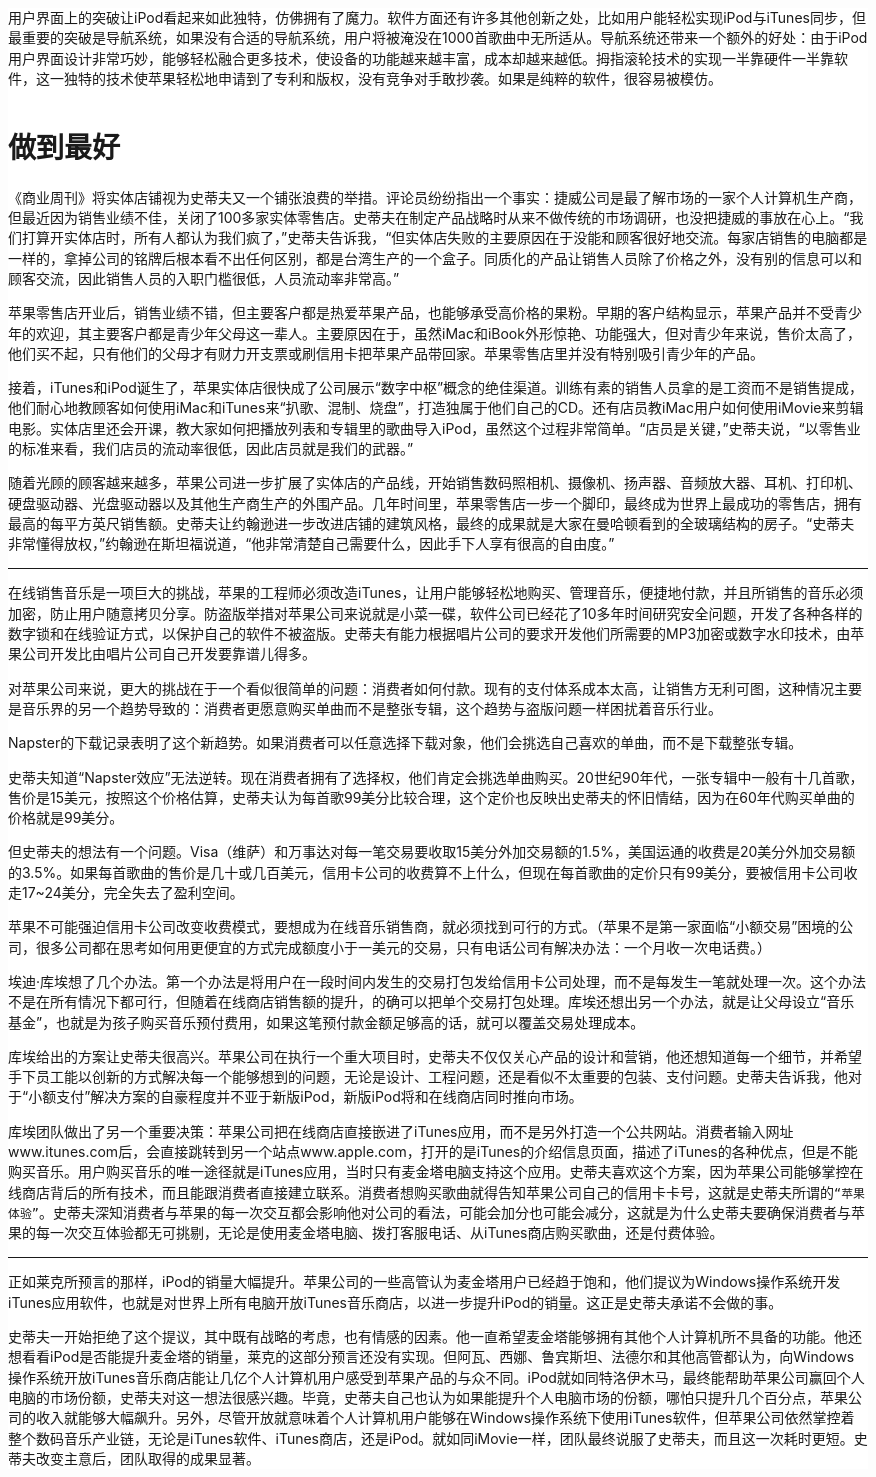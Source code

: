 用户界面上的突破让iPod看起来如此独特，仿佛拥有了魔力。软件方面还有许多其他创新之处，比如用户能轻松实现iPod与iTunes同步，但最重要的突破是导航系统，如果没有合适的导航系统，用户将被淹没在1000首歌曲中无所适从。导航系统还带来一个额外的好处：由于iPod用户界面设计非常巧妙，能够轻松融合更多技术，使设备的功能越来越丰富，成本却越来越低。拇指滚轮技术的实现一半靠硬件一半靠软件，这一独特的技术使苹果轻松地申请到了专利和版权，没有竞争对手敢抄袭。如果是纯粹的软件，很容易被模仿。

# 做到最好
《商业周刊》将实体店铺视为史蒂夫又一个铺张浪费的举措。评论员纷纷指出一个事实：捷威公司是最了解市场的一家个人计算机生产商，但最近因为销售业绩不佳，关闭了100多家实体零售店。史蒂夫在制定产品战略时从来不做传统的市场调研，也没把捷威的事放在心上。“我们打算开实体店时，所有人都认为我们疯了，”史蒂夫告诉我，“但实体店失败的主要原因在于没能和顾客很好地交流。每家店销售的电脑都是一样的，拿掉公司的铭牌后根本看不出任何区别，都是台湾生产的一个盒子。同质化的产品让销售人员除了价格之外，没有别的信息可以和顾客交流，因此销售人员的入职门槛很低，人员流动率非常高。”

苹果零售店开业后，销售业绩不错，但主要客户都是热爱苹果产品，也能够承受高价格的果粉。早期的客户结构显示，苹果产品并不受青少年的欢迎，其主要客户都是青少年父母这一辈人。主要原因在于，虽然iMac和iBook外形惊艳、功能强大，但对青少年来说，售价太高了，他们买不起，只有他们的父母才有财力开支票或刷信用卡把苹果产品带回家。苹果零售店里并没有特别吸引青少年的产品。

接着，iTunes和iPod诞生了，苹果实体店很快成了公司展示“数字中枢”概念的绝佳渠道。训练有素的销售人员拿的是工资而不是销售提成，他们耐心地教顾客如何使用iMac和iTunes来“扒歌、混制、烧盘”，打造独属于他们自己的CD。还有店员教iMac用户如何使用iMovie来剪辑电影。实体店里还会开课，教大家如何把播放列表和专辑里的歌曲导入iPod，虽然这个过程非常简单。“店员是关键，”史蒂夫说，“以零售业的标准来看，我们店员的流动率很低，因此店员就是我们的武器。”

随着光顾的顾客越来越多，苹果公司进一步扩展了实体店的产品线，开始销售数码照相机、摄像机、扬声器、音频放大器、耳机、打印机、硬盘驱动器、光盘驱动器以及其他生产商生产的外围产品。几年时间里，苹果零售店一步一个脚印，最终成为世界上最成功的零售店，拥有最高的每平方英尺销售额。史蒂夫让约翰逊进一步改进店铺的建筑风格，最终的成果就是大家在曼哈顿看到的全玻璃结构的房子。“史蒂夫非常懂得放权，”约翰逊在斯坦福说道，“他非常清楚自己需要什么，因此手下人享有很高的自由度。”

---

在线销售音乐是一项巨大的挑战，苹果的工程师必须改造iTunes，让用户能够轻松地购买、管理音乐，便捷地付款，并且所销售的音乐必须加密，防止用户随意拷贝分享。防盗版举措对苹果公司来说就是小菜一碟，软件公司已经花了10多年时间研究安全问题，开发了各种各样的数字锁和在线验证方式，以保护自己的软件不被盗版。史蒂夫有能力根据唱片公司的要求开发他们所需要的MP3加密或数字水印技术，由苹果公司开发比由唱片公司自己开发要靠谱儿得多。

对苹果公司来说，更大的挑战在于一个看似很简单的问题：消费者如何付款。现有的支付体系成本太高，让销售方无利可图，这种情况主要是音乐界的另一个趋势导致的：消费者更愿意购买单曲而不是整张专辑，这个趋势与盗版问题一样困扰着音乐行业。

Napster的下载记录表明了这个新趋势。如果消费者可以任意选择下载对象，他们会挑选自己喜欢的单曲，而不是下载整张专辑。

史蒂夫知道“Napster效应”无法逆转。现在消费者拥有了选择权，他们肯定会挑选单曲购买。20世纪90年代，一张专辑中一般有十几首歌，售价是15美元，按照这个价格估算，史蒂夫认为每首歌99美分比较合理，这个定价也反映出史蒂夫的怀旧情结，因为在60年代购买单曲的价格就是99美分。

但史蒂夫的想法有一个问题。Visa（维萨）和万事达对每一笔交易要收取15美分外加交易额的1.5%，美国运通的收费是20美分外加交易额的3.5%。如果每首歌曲的售价是几十或几百美元，信用卡公司的收费算不上什么，但现在每首歌曲的定价只有99美分，要被信用卡公司收走17~24美分，完全失去了盈利空间。

苹果不可能强迫信用卡公司改变收费模式，要想成为在线音乐销售商，就必须找到可行的方式。（苹果不是第一家面临“小额交易”困境的公司，很多公司都在思考如何用更便宜的方式完成额度小于一美元的交易，只有电话公司有解决办法：一个月收一次电话费。）

埃迪·库埃想了几个办法。第一个办法是将用户在一段时间内发生的交易打包发给信用卡公司处理，而不是每发生一笔就处理一次。这个办法不是在所有情况下都可行，但随着在线商店销售额的提升，的确可以把单个交易打包处理。库埃还想出另一个办法，就是让父母设立“音乐基金”，也就是为孩子购买音乐预付费用，如果这笔预付款金额足够高的话，就可以覆盖交易处理成本。

库埃给出的方案让史蒂夫很高兴。苹果公司在执行一个重大项目时，史蒂夫不仅仅关心产品的设计和营销，他还想知道每一个细节，并希望手下员工能以创新的方式解决每一个能够想到的问题，无论是设计、工程问题，还是看似不太重要的包装、支付问题。史蒂夫告诉我，他对于“小额支付”解决方案的自豪程度并不亚于新版iPod，新版iPod将和在线商店同时推向市场。

库埃团队做出了另一个重要决策：苹果公司把在线商店直接嵌进了iTunes应用，而不是另外打造一个公共网站。消费者输入网址www.itunes.com后，会直接跳转到另一个站点www.apple.com，打开的是iTunes的介绍信息页面，描述了iTunes的各种优点，但是不能购买音乐。用户购买音乐的唯一途径就是iTunes应用，当时只有麦金塔电脑支持这个应用。史蒂夫喜欢这个方案，因为苹果公司能够掌控在线商店背后的所有技术，而且能跟消费者直接建立联系。消费者想购买歌曲就得告知苹果公司自己的信用卡卡号，这就是史蒂夫所谓的`“苹果体验”`。史蒂夫深知消费者与苹果的每一次交互都会影响他对公司的看法，可能会加分也可能会减分，这就是为什么史蒂夫要确保消费者与苹果的每一次交互体验都无可挑剔，无论是使用麦金塔电脑、拨打客服电话、从iTunes商店购买歌曲，还是付费体验。

---

正如莱克所预言的那样，iPod的销量大幅提升。苹果公司的一些高管认为麦金塔用户已经趋于饱和，他们提议为Windows操作系统开发iTunes应用软件，也就是对世界上所有电脑开放iTunes音乐商店，以进一步提升iPod的销量。这正是史蒂夫承诺不会做的事。

史蒂夫一开始拒绝了这个提议，其中既有战略的考虑，也有情感的因素。他一直希望麦金塔能够拥有其他个人计算机所不具备的功能。他还想看看iPod是否能提升麦金塔的销量，莱克的这部分预言还没有实现。但阿瓦、西娜、鲁宾斯坦、法德尔和其他高管都认为，向Windows操作系统开放iTunes音乐商店能让几亿个人计算机用户感受到苹果产品的与众不同。iPod就如同特洛伊木马，最终能帮助苹果公司赢回个人电脑的市场份额，史蒂夫对这一想法很感兴趣。毕竟，史蒂夫自己也认为如果能提升个人电脑市场的份额，哪怕只提升几个百分点，苹果公司的收入就能够大幅飙升。另外，尽管开放就意味着个人计算机用户能够在Windows操作系统下使用iTunes软件，但苹果公司依然掌控着整个数码音乐产业链，无论是iTunes软件、iTunes商店，还是iPod。就如同iMovie一样，团队最终说服了史蒂夫，而且这一次耗时更短。史蒂夫改变主意后，团队取得的成果显著。
